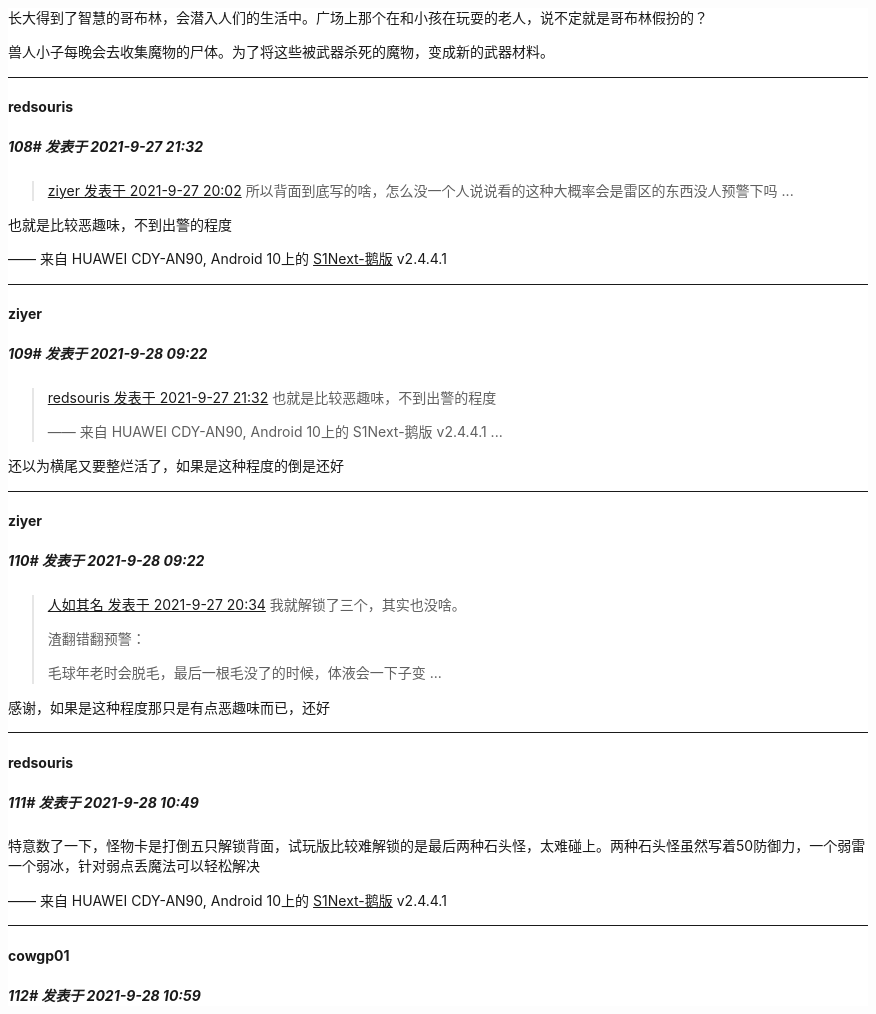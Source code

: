 长大得到了智慧的哥布林，会潜入人们的生活中。广场上那个在和小孩在玩耍的老人，说不定就是哥布林假扮的？

兽人小子每晚会去收集魔物的尸体。为了将这些被武器杀死的魔物，变成新的武器材料。

*****

####  redsouris  
##### 108#       发表于 2021-9-27 21:32

<blockquote><a href="httphttps://bbs.saraba1st.com/2b/forum.php?mod=redirect&amp;goto=findpost&amp;pid=52914362&amp;ptid=2025458" target="_blank">ziyer 发表于 2021-9-27 20:02</a>
所以背面到底写的啥，怎么没一个人说说看的这种大概率会是雷区的东西没人预警下吗 ...</blockquote>
也就是比较恶趣味，不到出警的程度

—— 来自 HUAWEI CDY-AN90, Android 10上的 [S1Next-鹅版](https://github.com/ykrank/S1-Next/releases) v2.4.4.1

*****

####  ziyer  
##### 109#       发表于 2021-9-28 09:22

<blockquote><a href="httphttps://bbs.saraba1st.com/2b/forum.php?mod=redirect&amp;goto=findpost&amp;pid=52915466&amp;ptid=2025458" target="_blank">redsouris 发表于 2021-9-27 21:32</a>
也就是比较恶趣味，不到出警的程度

—— 来自 HUAWEI CDY-AN90, Android 10上的 S1Next-鹅版 v2.4.4.1 ...</blockquote>
还以为横尾又要整烂活了，如果是这种程度的倒是还好

*****

####  ziyer  
##### 110#       发表于 2021-9-28 09:22

<blockquote><a href="httphttps://bbs.saraba1st.com/2b/forum.php?mod=redirect&amp;goto=findpost&amp;pid=52914716&amp;ptid=2025458" target="_blank">人如其名 发表于 2021-9-27 20:34</a>
我就解锁了三个，其实也没啥。

渣翻错翻预警：

毛球年老时会脱毛，最后一根毛没了的时候，体液会一下子变 ...</blockquote>
感谢，如果是这种程度那只是有点恶趣味而已，还好

*****

####  redsouris  
##### 111#       发表于 2021-9-28 10:49

特意数了一下，怪物卡是打倒五只解锁背面，试玩版比较难解锁的是最后两种石头怪，太难碰上。两种石头怪虽然写着50防御力，一个弱雷一个弱冰，针对弱点丢魔法可以轻松解决

—— 来自 HUAWEI CDY-AN90, Android 10上的 [S1Next-鹅版](https://github.com/ykrank/S1-Next/releases) v2.4.4.1

*****

####  cowgp01  
##### 112#       发表于 2021-9-28 10:59
